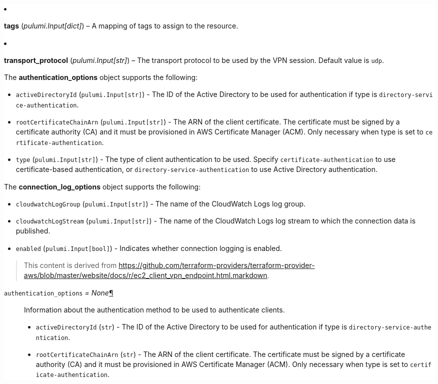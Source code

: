 <li><p><strong>tags</strong> (<em>pulumi.Input</em><em>[</em><em>dict</em><em>]</em>) – A mapping of tags to assign to the resource.</p></li>
<li><p><strong>transport_protocol</strong> (<em>pulumi.Input</em><em>[</em><em>str</em><em>]</em>) – The transport protocol to be used by the VPN session. Default value is <code class="docutils literal notranslate"><span class="pre">udp</span></code>.</p></li>
</ul>
</dd>
</dl>
<p>The <strong>authentication_options</strong> object supports the following:</p>
<ul class="simple">
<li><p><code class="docutils literal notranslate"><span class="pre">activeDirectoryId</span></code> (<code class="docutils literal notranslate"><span class="pre">pulumi.Input[str]</span></code>) - The ID of the Active Directory to be used for authentication if type is <code class="docutils literal notranslate"><span class="pre">directory-service-authentication</span></code>.</p></li>
<li><p><code class="docutils literal notranslate"><span class="pre">rootCertificateChainArn</span></code> (<code class="docutils literal notranslate"><span class="pre">pulumi.Input[str]</span></code>) - The ARN of the client certificate. The certificate must be signed by a certificate authority (CA) and it must be provisioned in AWS Certificate Manager (ACM). Only necessary when type is set to <code class="docutils literal notranslate"><span class="pre">certificate-authentication</span></code>.</p></li>
<li><p><code class="docutils literal notranslate"><span class="pre">type</span></code> (<code class="docutils literal notranslate"><span class="pre">pulumi.Input[str]</span></code>) - The type of client authentication to be used. Specify <code class="docutils literal notranslate"><span class="pre">certificate-authentication</span></code> to use certificate-based authentication, or <code class="docutils literal notranslate"><span class="pre">directory-service-authentication</span></code> to use Active Directory authentication.</p></li>
</ul>
<p>The <strong>connection_log_options</strong> object supports the following:</p>
<ul class="simple">
<li><p><code class="docutils literal notranslate"><span class="pre">cloudwatchLogGroup</span></code> (<code class="docutils literal notranslate"><span class="pre">pulumi.Input[str]</span></code>) - The name of the CloudWatch Logs log group.</p></li>
<li><p><code class="docutils literal notranslate"><span class="pre">cloudwatchLogStream</span></code> (<code class="docutils literal notranslate"><span class="pre">pulumi.Input[str]</span></code>) - The name of the CloudWatch Logs log stream to which the connection data is published.</p></li>
<li><p><code class="docutils literal notranslate"><span class="pre">enabled</span></code> (<code class="docutils literal notranslate"><span class="pre">pulumi.Input[bool]</span></code>) - Indicates whether connection logging is enabled.</p></li>
</ul>
<blockquote>
<div><p>This content is derived from <a class="reference external" href="https://github.com/terraform-providers/terraform-provider-aws/blob/master/website/docs/r/ec2_client_vpn_endpoint.html.markdown">https://github.com/terraform-providers/terraform-provider-aws/blob/master/website/docs/r/ec2_client_vpn_endpoint.html.markdown</a>.</p>
</div></blockquote>
<dl class="attribute">
<dt id="pulumi_aws.ec2clientvpn.Endpoint.authentication_options">
<code class="sig-name descname">authentication_options</code><em class="property"> = None</em><a class="headerlink" href="#pulumi_aws.ec2clientvpn.Endpoint.authentication_options" title="Permalink to this definition">¶</a></dt>
<dd><p>Information about the authentication method to be used to authenticate clients.</p>
<ul class="simple">
<li><p><code class="docutils literal notranslate"><span class="pre">activeDirectoryId</span></code> (<code class="docutils literal notranslate"><span class="pre">str</span></code>) - The ID of the Active Directory to be used for authentication if type is <code class="docutils literal notranslate"><span class="pre">directory-service-authentication</span></code>.</p></li>
<li><p><code class="docutils literal notranslate"><span class="pre">rootCertificateChainArn</span></code> (<code class="docutils literal notranslate"><span class="pre">str</span></code>) - The ARN of the client certificate. The certificate must be signed by a certificate authority (CA) and it must be provisioned in AWS Certificate Manager (ACM). Only necessary when type is set to <code class="docutils literal notranslate"><span class="pre">certificate-authentication</span></code>.</p></li>